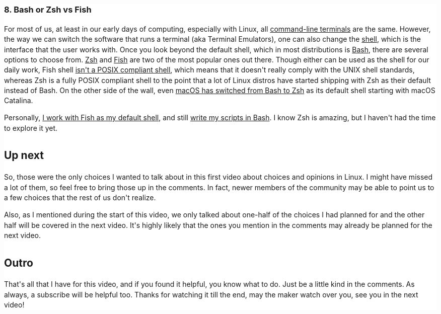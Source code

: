 ### 8. Bash or Zsh vs Fish

For most of us, at least in our early days of computing, especially with Linux, all [command-line terminals](https://itsfoss.com/linux-terminal-emulators) are the same. However, the way we can switch the software that runs a terminal (aka Terminal Emulators), one can also change the [shell](https://www.tutorialspoint.com/unix/unix-what-is-shell.htm), which is the interface that the user works with. Once you look beyond the default shell, which in most distributions is [Bash](https://www.gnu.org/software/bash), there are several options to choose from. [Zsh](https://zsh.sourceforge.io) and [Fish](https://fishshell.com) are two of the most popular ones out there. Though either can be used as the shell for our daily work, Fish shell [isn't a POSIX compliant shell](https://wiki.archlinux.org/title/Fish), which means that it doesn't really comply with the UNIX shell standards, whereas Zsh is a fully POSIX compliant shell to the point that a lot of Linux distros have started shipping with Zsh as their default instead of Bash. On the other side of the wall, even [macOS has switched from Bash to Zsh](https://www.theverge.com/2019/6/4/18651872/apple-macos-catalina-zsh-bash-shell-replacement-features) as its default shell starting with macOS Catalina.

Personally, [I work with Fish as my default shell](https://github.com/myTerminal/dotfiles/blob/master/.setup/linux/common/tasks), and still [write my scripts in Bash](https://github.com/myTerminal/dotfiles/blob/master/.setup/start). I know Zsh is amazing, but I haven't had the time to explore it yet.

## Up next

So, those were the only choices I wanted to talk about in this first video about choices and opinions in Linux. I might have missed a lot of them, so feel free to bring those up in the comments. In fact, newer members of the community may be able to point us to a few choices that the rest of us don't realize.

Also, as I mentioned during the start of this video, we only talked about one-half of the choices I had planned for and the other half will be covered in the next video. It's highly likely that the ones you mention in the comments may already be planned for the next video.

## Outro

That's all that I have for this video, and if you found it helpful, you know what to do. Just be a little kind in the comments. As always, a subscribe will be helpful too. Thanks for watching it till the end, may the maker watch over you, see you in the next video!
